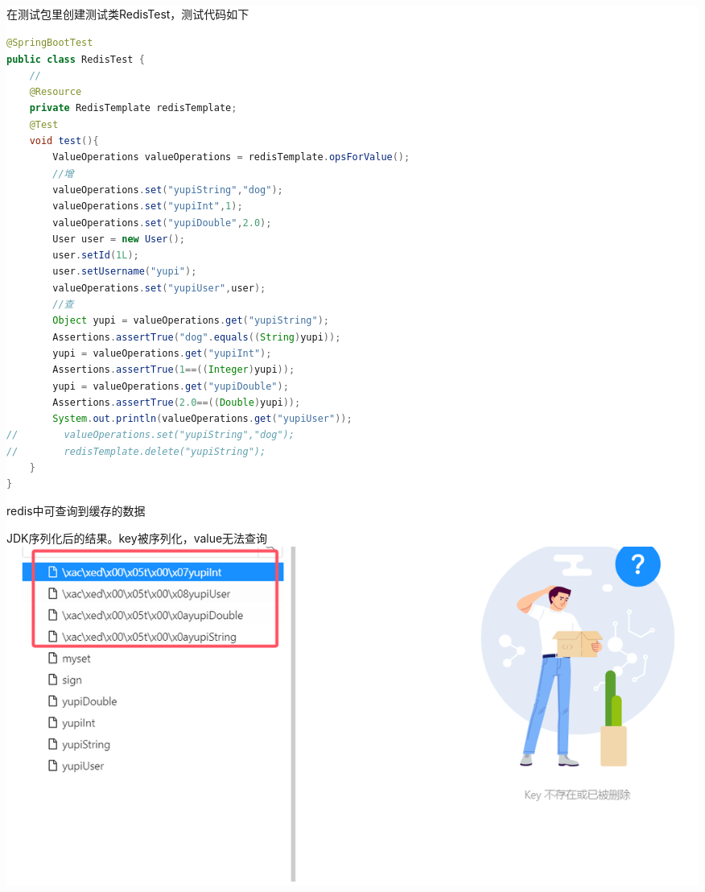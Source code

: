 

在测试包里创建测试类RedisTest，测试代码如下

```java
@SpringBootTest
public class RedisTest {
    //
    @Resource
    private RedisTemplate redisTemplate;
    @Test
    void test(){
        ValueOperations valueOperations = redisTemplate.opsForValue();
        //增
        valueOperations.set("yupiString","dog");
        valueOperations.set("yupiInt",1);
        valueOperations.set("yupiDouble",2.0);
        User user = new User();
        user.setId(1L);
        user.setUsername("yupi");
        valueOperations.set("yupiUser",user);
        //查
        Object yupi = valueOperations.get("yupiString");
        Assertions.assertTrue("dog".equals((String)yupi));
        yupi = valueOperations.get("yupiInt");
        Assertions.assertTrue(1==((Integer)yupi));
        yupi = valueOperations.get("yupiDouble");
        Assertions.assertTrue(2.0==((Double)yupi));
        System.out.println(valueOperations.get("yupiUser"));
//        valueOperations.set("yupiString","dog");
//        redisTemplate.delete("yupiString");
    }
}
```



redis中可查询到缓存的数据  

JDK序列化后的结果。key被序列化，value无法查询![image-20241105152534065](./assets/07数据缓存+缓存预热+用户推荐/image-20241105152534065.png)
